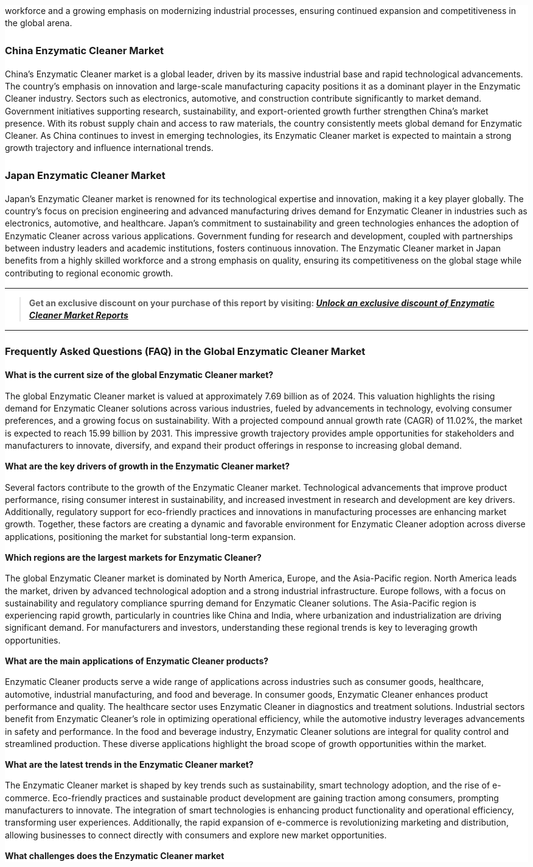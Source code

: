 workforce and a growing emphasis on modernizing industrial processes, ensuring continued expansion and competitiveness in the global arena.</p><h3>China Enzymatic Cleaner Market</h3><p>China&rsquo;s Enzymatic Cleaner market is a global leader, driven by its massive industrial base and rapid technological advancements. The country&rsquo;s emphasis on innovation and large-scale manufacturing capacity positions it as a dominant player in the Enzymatic Cleaner industry. Sectors such as electronics, automotive, and construction contribute significantly to market demand. Government initiatives supporting research, sustainability, and export-oriented growth further strengthen China&rsquo;s market presence. With its robust supply chain and access to raw materials, the country consistently meets global demand for Enzymatic Cleaner. As China continues to invest in emerging technologies, its Enzymatic Cleaner market is expected to maintain a strong growth trajectory and influence international trends.</p><h3>Japan Enzymatic Cleaner Market</h3><p>Japan&rsquo;s Enzymatic Cleaner market is renowned for its technological expertise and innovation, making it a key player globally. The country&rsquo;s focus on precision engineering and advanced manufacturing drives demand for Enzymatic Cleaner in industries such as electronics, automotive, and healthcare. Japan&rsquo;s commitment to sustainability and green technologies enhances the adoption of Enzymatic Cleaner across various applications. Government funding for research and development, coupled with partnerships between industry leaders and academic institutions, fosters continuous innovation. The Enzymatic Cleaner market in Japan benefits from a highly skilled workforce and a strong emphasis on quality, ensuring its competitiveness on the global stage while contributing to regional economic growth.</p><hr /><blockquote><p><strong>Get an exclusive discount on your purchase of this report by visiting: <em><a href="://marketresearchpulse.com/ask-for-discount/45598?utm_source=Github&amp;utm_medium=027">Unlock an exclusive discount of Enzymatic Cleaner Market Reports</a></em>&nbsp;</strong></p></blockquote><hr /><h3>Frequently Asked Questions (FAQ) in the Global Enzymatic Cleaner Market</h3><p><strong>What is the current size of the global Enzymatic Cleaner market?</strong></p><p>The global Enzymatic Cleaner market is valued at approximately 7.69 billion as of 2024. This valuation highlights the rising demand for Enzymatic Cleaner solutions across various industries, fueled by advancements in technology, evolving consumer preferences, and a growing focus on sustainability. With a projected compound annual growth rate (CAGR) of 11.02%, the market is expected to reach 15.99 billion by 2031. This impressive growth trajectory provides ample opportunities for stakeholders and manufacturers to innovate, diversify, and expand their product offerings in response to increasing global demand.</p><p><strong>What are the key drivers of growth in the Enzymatic Cleaner market?</strong></p><p>Several factors contribute to the growth of the Enzymatic Cleaner market. Technological advancements that improve product performance, rising consumer interest in sustainability, and increased investment in research and development are key drivers. Additionally, regulatory support for eco-friendly practices and innovations in manufacturing processes are enhancing market growth. Together, these factors are creating a dynamic and favorable environment for Enzymatic Cleaner adoption across diverse applications, positioning the market for substantial long-term expansion.</p><p><strong>Which regions are the largest markets for Enzymatic Cleaner?</strong></p><p>The global Enzymatic Cleaner market is dominated by North America, Europe, and the Asia-Pacific region. North America leads the market, driven by advanced technological adoption and a strong industrial infrastructure. Europe follows, with a focus on sustainability and regulatory compliance spurring demand for Enzymatic Cleaner solutions. The Asia-Pacific region is experiencing rapid growth, particularly in countries like China and India, where urbanization and industrialization are driving significant demand. For manufacturers and investors, understanding these regional trends is key to leveraging growth opportunities.</p><p><strong>What are the main applications of Enzymatic Cleaner products?</strong></p><p>Enzymatic Cleaner products serve a wide range of applications across industries such as consumer goods, healthcare, automotive, industrial manufacturing, and food and beverage. In consumer goods, Enzymatic Cleaner enhances product performance and quality. The healthcare sector uses Enzymatic Cleaner in diagnostics and treatment solutions. Industrial sectors benefit from Enzymatic Cleaner&rsquo;s role in optimizing operational efficiency, while the automotive industry leverages advancements in safety and performance. In the food and beverage industry, Enzymatic Cleaner solutions are integral for quality control and streamlined production. These diverse applications highlight the broad scope of growth opportunities within the market.</p><p><strong>What are the latest trends in the Enzymatic Cleaner market?</strong></p><p>The Enzymatic Cleaner market is shaped by key trends such as sustainability, smart technology adoption, and the rise of e-commerce. Eco-friendly practices and sustainable product development are gaining traction among consumers, prompting manufacturers to innovate. The integration of smart technologies is enhancing product functionality and operational efficiency, transforming user experiences. Additionally, the rapid expansion of e-commerce is revolutionizing marketing and distribution, allowing businesses to connect directly with consumers and explore new market opportunities.</p><p><strong>What challenges does the Enzymatic Cleaner market